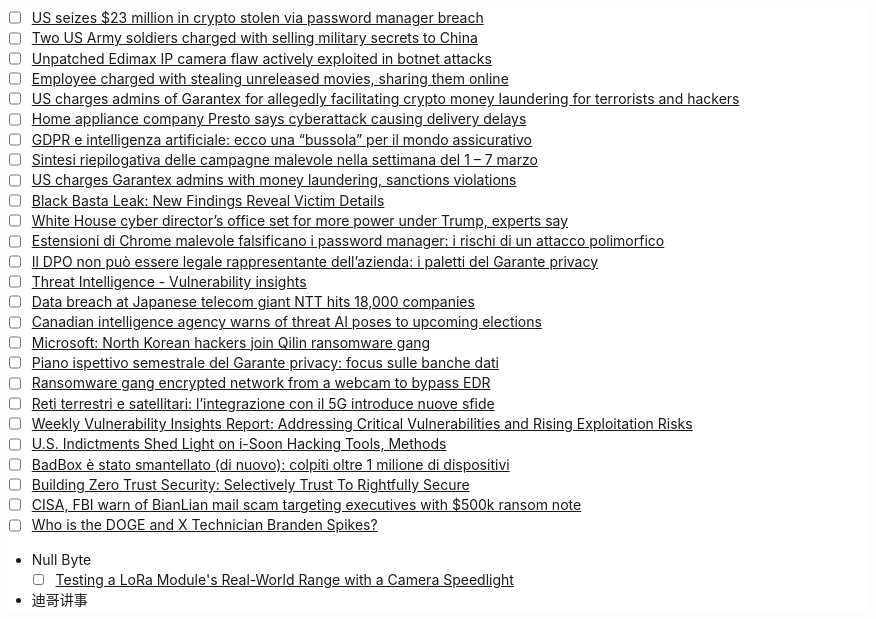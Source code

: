   - [ ] [US seizes $23 million in crypto stolen via password manager breach](https://www.bleepingcomputer.com/news/security/us-seizes-23-million-in-crypto-stolen-via-password-manager-breach/)
  - [ ] [Two US Army soldiers charged with selling military secrets to China](https://therecord.media/two-army-soldiers-charged-selling-secrets-to-china)
  - [ ] [Unpatched Edimax IP camera flaw actively exploited in botnet attacks](https://www.bleepingcomputer.com/news/security/unpatched-edimax-ip-camera-flaw-actively-exploited-in-botnet-attacks/)
  - [ ] [Employee charged with stealing unreleased movies, sharing them online](https://www.bleepingcomputer.com/news/security/employee-charged-with-stealing-unreleased-movies-sharing-them-online/)
  - [ ] [US charges admins of Garantex for allegedly facilitating crypto money laundering for terrorists and hackers](https://techcrunch.com/2025/03/07/us-charges-admins-of-garantex-for-allegedly-facilitating-crypto-money-laundering-for-terrorists-and-hackers/)
  - [ ] [Home appliance company Presto says cyberattack causing delivery delays](https://therecord.media/presto-home-appliances-manufacturer-cyberattack)
  - [ ] [GDPR e intelligenza artificiale: ecco una “bussola” per il mondo assicurativo](https://www.cybersecurity360.it/legal/privacy-dati-personali/gdpr-e-intelligenza-artificiale-ecco-una-bussola-per-il-mondo-assicurativo/)
  - [ ] [Sintesi riepilogativa delle campagne malevole nella settimana del 1 – 7 marzo](https://cert-agid.gov.it/news/sintesi-riepilogativa-delle-campagne-malevole-nella-settimana-del-1-7-marzo/)
  - [ ] [US charges Garantex admins with money laundering, sanctions violations](https://www.bleepingcomputer.com/news/security/us-charges-garantex-admins-with-money-laundering-sanctions-violations/)
  - [ ] [Black Basta Leak: New Findings Reveal Victim Details](https://www.kelacyber.com/blog/black-basta-leak-victim-details/)
  - [ ] [White House cyber director’s office set for more power under Trump, experts say](https://therecord.media/trump-white-house-office-national-cyber-director)
  - [ ] [Estensioni di Chrome malevole falsificano i password manager: i rischi di un attacco polimorfico](https://www.cybersecurity360.it/news/estensioni-di-chrome-malevole-falsificano-i-password-manager-i-rischi-di-un-attacco-polimorfico/)
  - [ ] [Il DPO non può essere legale rappresentante dell’azienda: i paletti del Garante privacy](https://www.cybersecurity360.it/legal/privacy-dati-personali/il-dpo-non-puo-essere-legale-rappresentante-dellazienda-i-paletti-del-garante-privacy/)
  - [ ] [Threat Intelligence - Vulnerability insights](https://www.certego.net/blog/whitepaper-febbraio-2025-threat-intelligence-insights/)
  - [ ] [Data breach at Japanese telecom giant NTT hits 18,000 companies](https://www.bleepingcomputer.com/news/security/data-breach-at-japanese-telecom-giant-ntt-hits-18-000-companies/)
  - [ ] [Canadian intelligence agency warns of threat AI poses to upcoming elections](https://therecord.media/canada-cyber-agency-elections-warning-ai-)
  - [ ] [Microsoft: North Korean hackers join Qilin ransomware gang](https://www.bleepingcomputer.com/news/security/microsoft-north-korean-hackers-now-deploying-qilin-ransomware/)
  - [ ] [Piano ispettivo semestrale del Garante privacy: focus sulle banche dati](https://www.cybersecurity360.it/legal/privacy-dati-personali/piano-ispettivo-semestrale-del-garante-privacy-focus-sulle-banche-dati/)
  - [ ] [Ransomware gang encrypted network from a webcam to bypass EDR](https://www.bleepingcomputer.com/news/security/ransomware-gang-encrypted-network-from-a-webcam-to-bypass-edr/)
  - [ ] [Reti terrestri e satellitari: l’integrazione con il 5G introduce nuove sfide](https://www.cybersecurity360.it/nuove-minacce/reti-terrestri-e-satellitari-lintegrazione-con-il-5g-introduce-nuove-sfide/)
  - [ ] [Weekly Vulnerability Insights Report: Addressing Critical Vulnerabilities and Rising Exploitation Risks](https://cyble.com/blog/weekly-vulnerability-insights-report/)
  - [ ] [U.S. Indictments Shed Light on i-Soon Hacking Tools, Methods](https://cyble.com/blog/u-s-indictments-shed-light-on-i-soon-tools-methods/)
  - [ ] [BadBox è stato smantellato (di nuovo): colpiti oltre 1 milione di dispositivi](https://www.securityinfo.it/2025/03/07/badbox-e-stato-smantellato-di-nuovo-colpiti-oltre-1-milione-di-dispositivi/)
  - [ ] [Building Zero Trust Security: Selectively Trust To Rightfully Secure](https://www.group-ib.com/blog/building-zero-trust-security-selectively-trust-to-rightfully-secure/)
  - [ ] [CISA, FBI warn of BianLian mail scam targeting executives with $500k ransom note](https://therecord.media/cisa-fbi-warn-bianlian-mail-scam-extortion)
  - [ ] [Who is the DOGE and X Technician Branden Spikes?](https://krebsonsecurity.com/2025/03/who-is-the-doge-and-x-technician-branden-spikes/)
- Null Byte
  - [ ] [Testing a LoRa Module's Real-World Range with a Camera Speedlight](https://null-byte.wonderhowto.com/how-to/lora-range-test/)
- 迪哥讲事